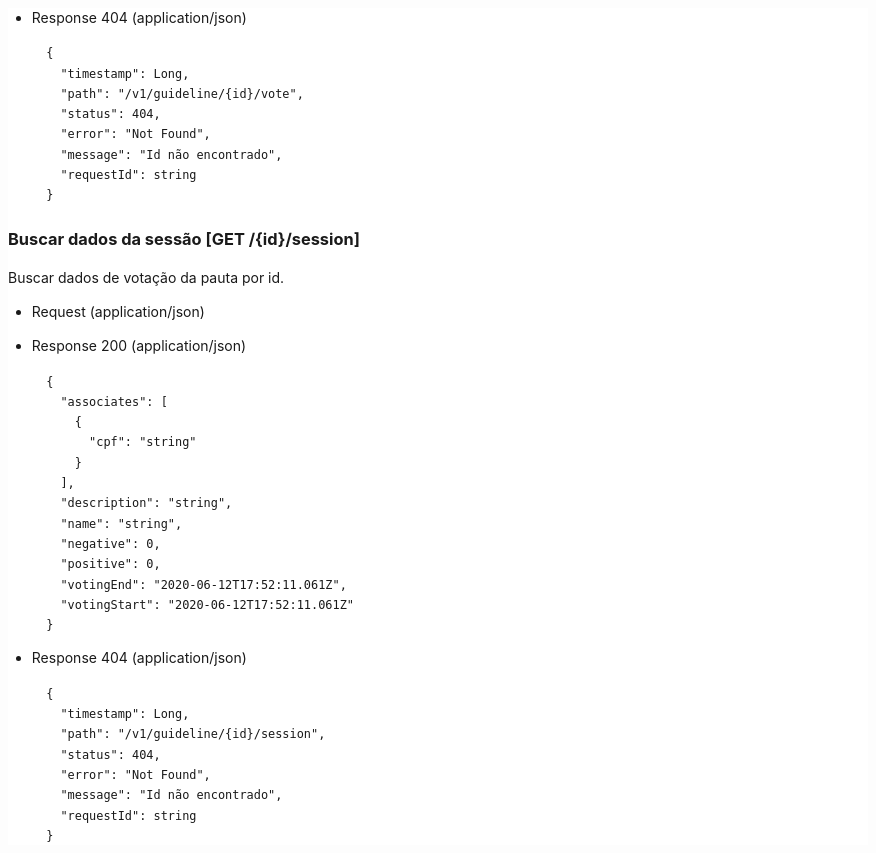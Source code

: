 + Response 404 (application/json)
        
        {
          "timestamp": Long,
          "path": "/v1/guideline/{id}/vote",
          "status": 404,
          "error": "Not Found",
          "message": "Id não encontrado",
          "requestId": string
        }


### Buscar dados da sessão  [GET /{id}/session]
Buscar dados de votação da pauta por id.

+ Request (application/json)
        
+ Response 200 (application/json)
            
        {
          "associates": [
            {
              "cpf": "string"
            }
          ],
          "description": "string",
          "name": "string",
          "negative": 0,
          "positive": 0,
          "votingEnd": "2020-06-12T17:52:11.061Z",
          "votingStart": "2020-06-12T17:52:11.061Z"
        }    
            
+ Response 404 (application/json)
        
        {
          "timestamp": Long,
          "path": "/v1/guideline/{id}/session",
          "status": 404,
          "error": "Not Found",
          "message": "Id não encontrado",
          "requestId": string
        }

